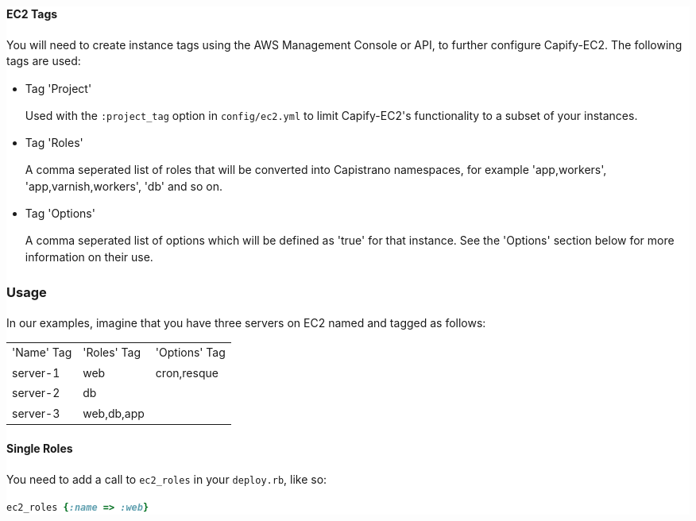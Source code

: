 

#### EC2 Tags

You will need to create instance tags using the AWS Management Console or API, to further configure Capify-EC2. The following tags are used:

* Tag 'Project'

  Used with the `:project_tag` option in `config/ec2.yml` to limit Capify-EC2's functionality to a subset of your instances.

* Tag 'Roles'

  A comma seperated list of roles that will be converted into Capistrano namespaces, for example 'app,workers', 'app,varnish,workers', 'db' and so on.

* Tag 'Options'

  A comma seperated list of options which will be defined as 'true' for that instance. See the 'Options' section below for more information on their use.



### Usage

In our examples, imagine that you have three servers on EC2 named and tagged as follows:

<table>
  <tr>
    <td>'Name' Tag</td>
    <td>'Roles' Tag</td>
    <td>'Options' Tag</td>
  </tr>
  <tr>
    <td>server-1</td>
    <td>web</td>
    <td>cron,resque</td>
  </tr>
  <tr>
    <td>server-2</td>
    <td>db</td>
    <td></td>
  </tr>
  <tr>
    <td>server-3</td>
    <td>web,db,app</td>
    <td></td>
  </tr>
</table>



#### Single Roles

You need to add a call to `ec2_roles` in your `deploy.rb`, like so:

```ruby
ec2_roles {:name => :web}
```
